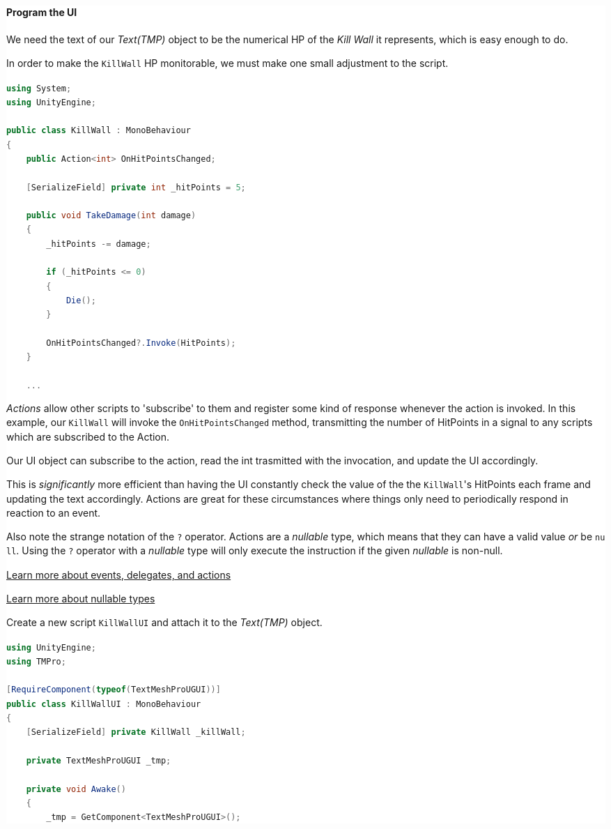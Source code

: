 #### Program the UI
We need the text of our *Text(TMP)* object to be the numerical HP of the *Kill Wall* it represents, which is easy enough to do.

In order to make the `KillWall` HP monitorable, we must make one small adjustment to the script.
```cs title="KillWall.cs (frag)" linenums="1" hl_lines="1 6 19"
using System;
using UnityEngine;

public class KillWall : MonoBehaviour
{
    public Action<int> OnHitPointsChanged;

    [SerializeField] private int _hitPoints = 5;

    public void TakeDamage(int damage)
    {
        _hitPoints -= damage;

        if (_hitPoints <= 0)
        {
            Die();
        }

        OnHitPointsChanged?.Invoke(HitPoints);
    }

    ...

```

*Actions* allow other scripts to 'subscribe' to them and register some kind of response whenever the action is invoked. In this example, our `KillWall` will invoke the `OnHitPointsChanged` method, transmitting the number of HitPoints in a signal to any scripts which are subscribed to the Action.

Our UI object can subscribe to the action, read the int trasmitted with the invocation, and update the UI accordingly.

This is *significantly* more efficient than having the UI constantly check the value of the the `KillWall`'s HitPoints each frame and updating the text accordingly. Actions are great for these circumstances where things only need to periodically respond in reaction to an event.

Also note the strange notation of the `?` operator. Actions are a *nullable* type, which means that they can have a valid value *or* be `null`. Using the `?` operator with a *nullable* type will only execute the instruction if the given *nullable* is non-null.

[Learn more about events, delegates, and actions](https://gamedevbeginner.com/events-and-delegates-in-unity/)

[Learn more about nullable types](https://learn.microsoft.com/en-us/dotnet/csharp/language-reference/builtin-types/nullable-value-types)

Create a new script `KillWallUI` and attach it to the *Text(TMP)* object.

```cs title="KillWallUI.cs" linenums="1"
using UnityEngine;
using TMPro;

[RequireComponent(typeof(TextMeshProUGUI))]
public class KillWallUI : MonoBehaviour
{
    [SerializeField] private KillWall _killWall;

    private TextMeshProUGUI _tmp;

    private void Awake()
    {
        _tmp = GetComponent<TextMeshProUGUI>();
```